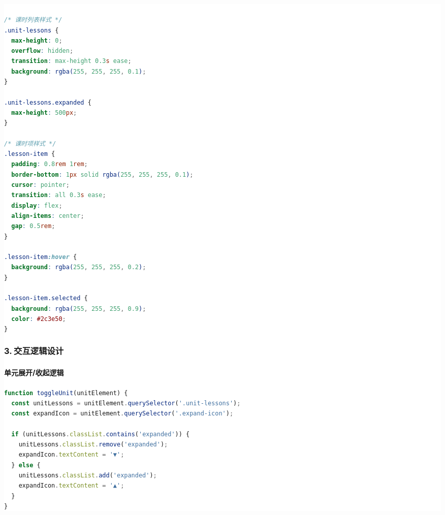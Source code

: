 ```css

/* 课时列表样式 */
.unit-lessons {
  max-height: 0;
  overflow: hidden;
  transition: max-height 0.3s ease;
  background: rgba(255, 255, 255, 0.1);
}

.unit-lessons.expanded {
  max-height: 500px;
}

/* 课时项样式 */
.lesson-item {
  padding: 0.8rem 1rem;
  border-bottom: 1px solid rgba(255, 255, 255, 0.1);
  cursor: pointer;
  transition: all 0.3s ease;
  display: flex;
  align-items: center;
  gap: 0.5rem;
}

.lesson-item:hover {
  background: rgba(255, 255, 255, 0.2);
}

.lesson-item.selected {
  background: rgba(255, 255, 255, 0.9);
  color: #2c3e50;
}
```

### 3. 交互逻辑设计

#### 单元展开/收起逻辑
```javascript
function toggleUnit(unitElement) {
  const unitLessons = unitElement.querySelector('.unit-lessons');
  const expandIcon = unitElement.querySelector('.expand-icon');
  
  if (unitLessons.classList.contains('expanded')) {
    unitLessons.classList.remove('expanded');
    expandIcon.textContent = '▼';
  } else {
    unitLessons.classList.add('expanded');
    expandIcon.textContent = '▲';
  }
}
```
